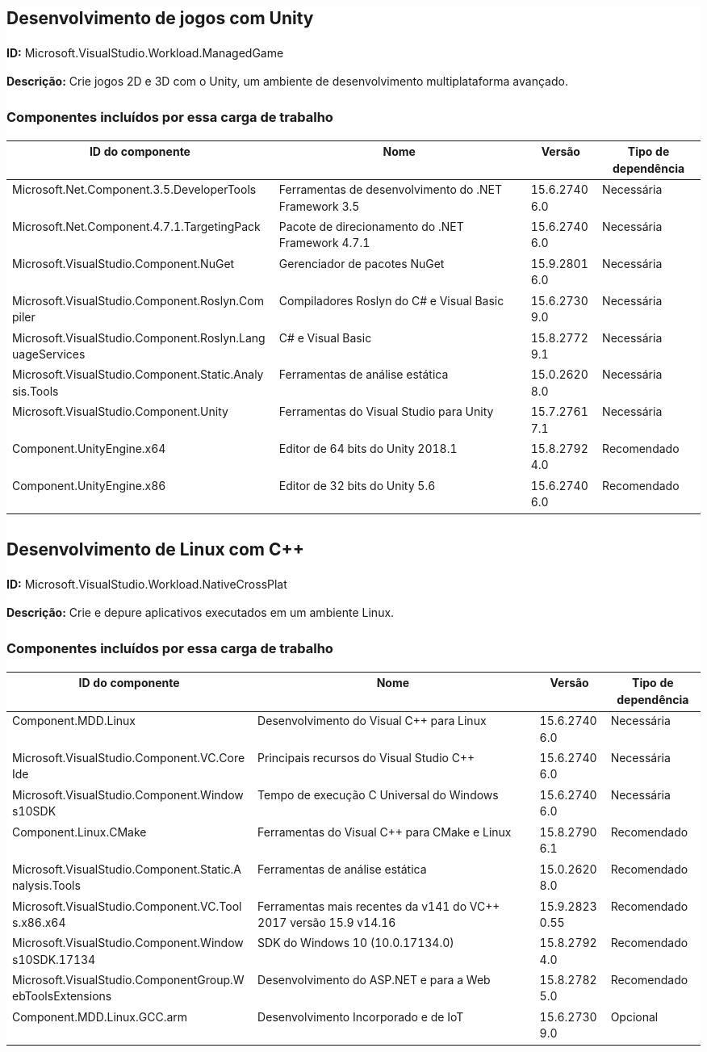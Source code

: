 ## <a name="game-development-with-unity"></a>Desenvolvimento de jogos com Unity

**ID:** Microsoft.VisualStudio.Workload.ManagedGame

**Descrição:** Crie jogos 2D e 3D com o Unity, um ambiente de desenvolvimento multiplataforma avançado.

### <a name="components-included-by-this-workload"></a>Componentes incluídos por essa carga de trabalho

ID do componente | Nome | Versão | Tipo de dependência
--- | --- | --- | ---
Microsoft.Net.Component.3.5.DeveloperTools | Ferramentas de desenvolvimento do .NET Framework 3.5 | 15.6.27406.0 | Necessária
Microsoft.Net.Component.4.7.1.TargetingPack | Pacote de direcionamento do .NET Framework 4.7.1 | 15.6.27406.0 | Necessária
Microsoft.VisualStudio.Component.NuGet | Gerenciador de pacotes NuGet | 15.9.28016.0 | Necessária
Microsoft.VisualStudio.Component.Roslyn.Compiler | Compiladores Roslyn do C# e Visual Basic | 15.6.27309.0 | Necessária
Microsoft.VisualStudio.Component.Roslyn.LanguageServices | C# e Visual Basic | 15.8.27729.1 | Necessária
Microsoft.VisualStudio.Component.Static.Analysis.Tools | Ferramentas de análise estática | 15.0.26208.0 | Necessária
Microsoft.VisualStudio.Component.Unity | Ferramentas do Visual Studio para Unity | 15.7.27617.1 | Necessária
Component.UnityEngine.x64 | Editor de 64 bits do Unity 2018.1 | 15.8.27924.0 | Recomendado
Component.UnityEngine.x86 | Editor de 32 bits do Unity 5.6 | 15.6.27406.0 | Recomendado

## <a name="linux-development-with-c"></a>Desenvolvimento de Linux com C++

**ID:** Microsoft.VisualStudio.Workload.NativeCrossPlat

**Descrição:** Crie e depure aplicativos executados em um ambiente Linux.

### <a name="components-included-by-this-workload"></a>Componentes incluídos por essa carga de trabalho

ID do componente | Nome | Versão | Tipo de dependência
--- | --- | --- | ---
Component.MDD.Linux | Desenvolvimento do Visual C++ para Linux | 15.6.27406.0 | Necessária
Microsoft.VisualStudio.Component.VC.CoreIde | Principais recursos do Visual Studio C++ | 15.6.27406.0 | Necessária
Microsoft.VisualStudio.Component.Windows10SDK | Tempo de execução C Universal do Windows | 15.6.27406.0 | Necessária
Component.Linux.CMake | Ferramentas do Visual C++ para CMake e Linux | 15.8.27906.1 | Recomendado
Microsoft.VisualStudio.Component.Static.Analysis.Tools | Ferramentas de análise estática | 15.0.26208.0 | Recomendado
Microsoft.VisualStudio.Component.VC.Tools.x86.x64 | Ferramentas mais recentes da v141 do VC++ 2017 versão 15.9 v14.16 | 15.9.28230.55 | Recomendado
Microsoft.VisualStudio.Component.Windows10SDK.17134 | SDK do Windows 10 (10.0.17134.0) | 15.8.27924.0 | Recomendado
Microsoft.VisualStudio.ComponentGroup.WebToolsExtensions | Desenvolvimento do ASP.NET e para a Web | 15.8.27825.0 | Recomendado
Component.MDD.Linux.GCC.arm | Desenvolvimento Incorporado e de IoT | 15.6.27309.0 | Opcional
